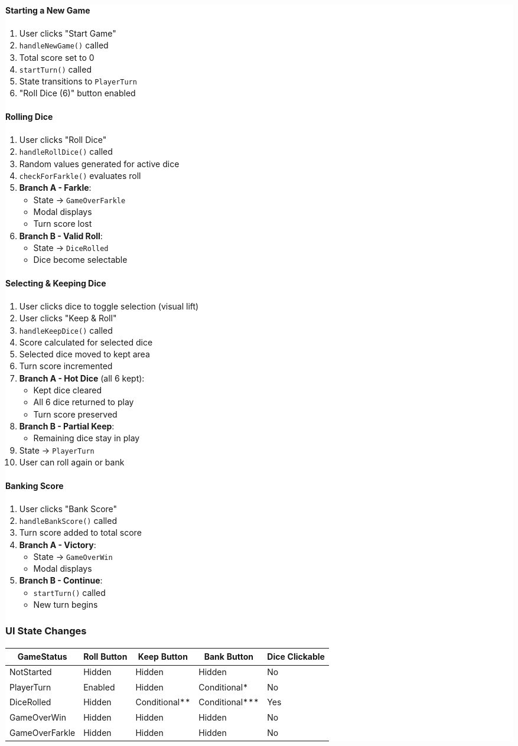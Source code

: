 #### Starting a New Game
1. User clicks "Start Game"
2. `handleNewGame()` called
3. Total score set to 0
4. `startTurn()` called
5. State transitions to `PlayerTurn`
6. "Roll Dice (6)" button enabled

#### Rolling Dice
1. User clicks "Roll Dice"
2. `handleRollDice()` called
3. Random values generated for active dice
4. `checkForFarkle()` evaluates roll
5. **Branch A - Farkle**:
   - State → `GameOverFarkle`
   - Modal displays
   - Turn score lost
6. **Branch B - Valid Roll**:
   - State → `DiceRolled`
   - Dice become selectable

#### Selecting & Keeping Dice
1. User clicks dice to toggle selection (visual lift)
2. User clicks "Keep & Roll"
3. `handleKeepDice()` called
4. Score calculated for selected dice
5. Selected dice moved to kept area
6. Turn score incremented
7. **Branch A - Hot Dice** (all 6 kept):
   - Kept dice cleared
   - All 6 dice returned to play
   - Turn score preserved
8. **Branch B - Partial Keep**:
   - Remaining dice stay in play
9. State → `PlayerTurn`
10. User can roll again or bank

#### Banking Score
1. User clicks "Bank Score"
2. `handleBankScore()` called
3. Turn score added to total score
4. **Branch A - Victory**:
   - State → `GameOverWin`
   - Modal displays
5. **Branch B - Continue**:
   - `startTurn()` called
   - New turn begins

### UI State Changes

| GameStatus | Roll Button | Keep Button | Bank Button | Dice Clickable |
|-----------|------------|-------------|-------------|----------------|
| NotStarted | Hidden | Hidden | Hidden | No |
| PlayerTurn | Enabled | Hidden | Conditional* | No |
| DiceRolled | Hidden | Conditional** | Conditional*** | Yes |
| GameOverWin | Hidden | Hidden | Hidden | No |
| GameOverFarkle | Hidden | Hidden | Hidden | No |
